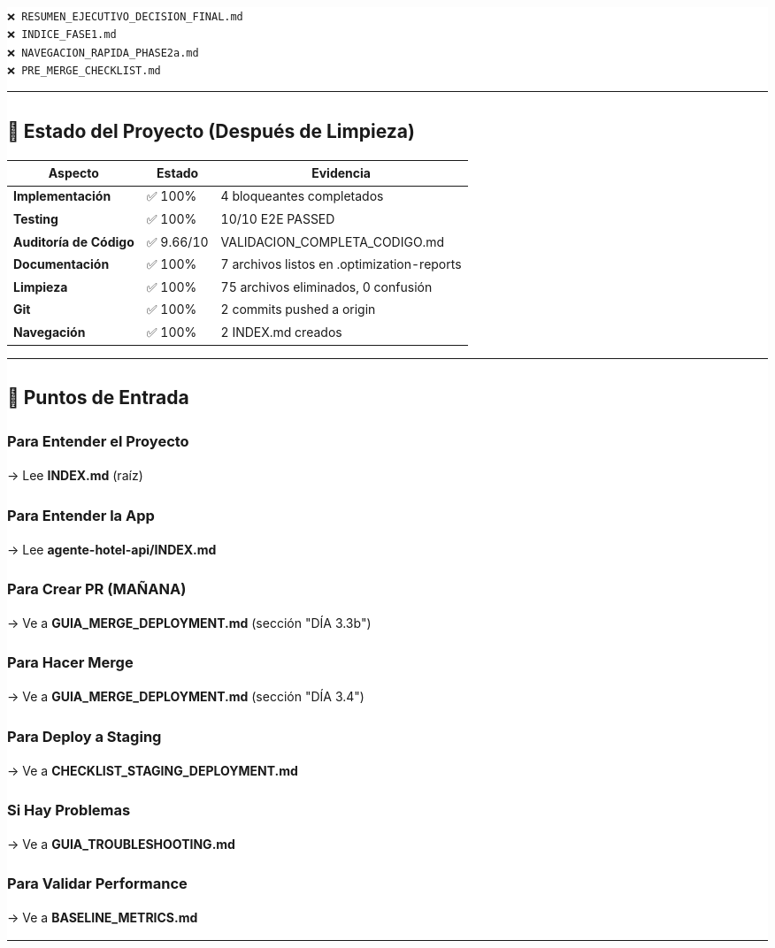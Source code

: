 ```
❌ RESUMEN_EJECUTIVO_DECISION_FINAL.md
❌ INDICE_FASE1.md
❌ NAVEGACION_RAPIDA_PHASE2a.md
❌ PRE_MERGE_CHECKLIST.md
```

---

## 🎯 Estado del Proyecto (Después de Limpieza)

| Aspecto | Estado | Evidencia |
|---------|--------|-----------|
| **Implementación** | ✅ 100% | 4 bloqueantes completados |
| **Testing** | ✅ 100% | 10/10 E2E PASSED |
| **Auditoría de Código** | ✅ 9.66/10 | VALIDACION_COMPLETA_CODIGO.md |
| **Documentación** | ✅ 100% | 7 archivos listos en .optimization-reports |
| **Limpieza** | ✅ 100% | 75 archivos eliminados, 0 confusión |
| **Git** | ✅ 100% | 2 commits pushed a origin |
| **Navegación** | ✅ 100% | 2 INDEX.md creados |

---

## 📍 Puntos de Entrada

### Para Entender el Proyecto
→ Lee **INDEX.md** (raíz)

### Para Entender la App
→ Lee **agente-hotel-api/INDEX.md**

### Para Crear PR (MAÑANA)
→ Ve a **GUIA_MERGE_DEPLOYMENT.md** (sección "DÍA 3.3b")

### Para Hacer Merge
→ Ve a **GUIA_MERGE_DEPLOYMENT.md** (sección "DÍA 3.4")

### Para Deploy a Staging
→ Ve a **CHECKLIST_STAGING_DEPLOYMENT.md**

### Si Hay Problemas
→ Ve a **GUIA_TROUBLESHOOTING.md**

### Para Validar Performance
→ Ve a **BASELINE_METRICS.md**

---